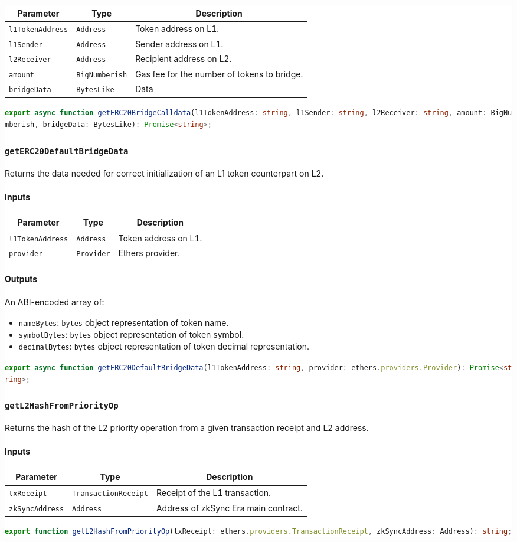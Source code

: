 | Parameter        | Type           | Description                                 |
| ---------------- | -------------- | ------------------------------------------- |
| `l1TokenAddress` | `Address`      | Token address on L1.                        |
| `l1Sender`       | `Address`      | Sender address on L1.                       |
| `l2Receiver`     | `Address`      | Recipient address on L2.                    |
| `amount`         | `BigNumberish` | Gas fee for the number of tokens to bridge. |
| `bridgeData`     | `BytesLike`    | Data                                        |

```ts
export async function getERC20BridgeCalldata(l1TokenAddress: string, l1Sender: string, l2Receiver: string, amount: BigNumberish, bridgeData: BytesLike): Promise<string>;
```

### `getERC20DefaultBridgeData`

Returns the data needed for correct initialization of an L1 token counterpart on L2.

#### Inputs

| Parameter        | Type       | Description          |
| ---------------- | ---------- | -------------------- |
| `l1TokenAddress` | `Address`  | Token address on L1. |
| `provider`       | `Provider` | Ethers provider.     |

#### Outputs

An ABI-encoded array of:

- `nameBytes`: `bytes` object representation of token name.
- `symbolBytes`: `bytes` object representation of token symbol.
- `decimalBytes`: `bytes` object representation of token decimal representation.

```ts
export async function getERC20DefaultBridgeData(l1TokenAddress: string, provider: ethers.providers.Provider): Promise<string>;
```

### `getL2HashFromPriorityOp`

Returns the hash of the L2 priority operation from a given transaction receipt and L2 address.

#### Inputs

| Parameter       | Type                                                  | Description                          |
| --------------- | ----------------------------------------------------- | ------------------------------------ |
| `txReceipt`     | [`TransactionReceipt`](./types.md#transactionreceipt) | Receipt of the L1 transaction.       |
| `zkSyncAddress` | `Address`                                             | Address of zkSync Era main contract. |

```ts
export function getL2HashFromPriorityOp(txReceipt: ethers.providers.TransactionReceipt, zkSyncAddress: Address): string;
```
